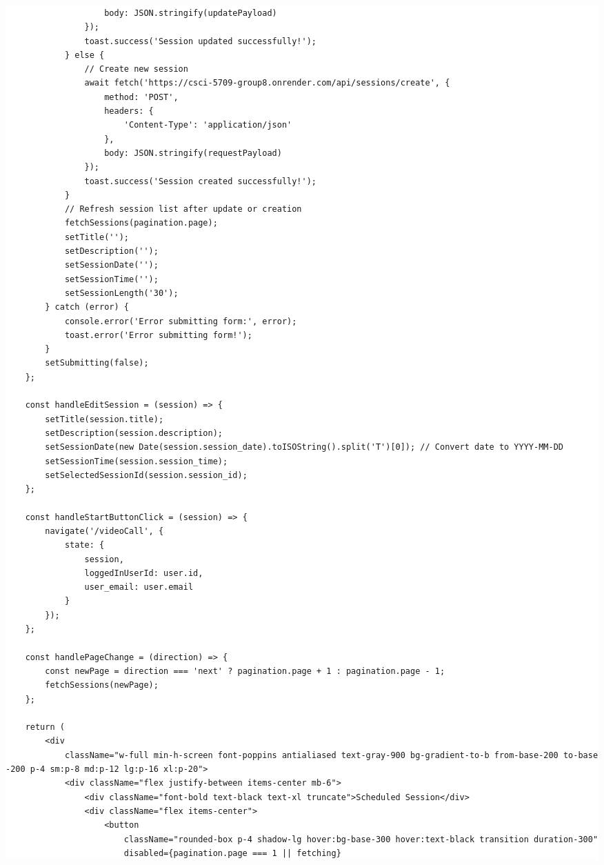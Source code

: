 ```
                    body: JSON.stringify(updatePayload)
                });
                toast.success('Session updated successfully!');
            } else {
                // Create new session
                await fetch('https://csci-5709-group8.onrender.com/api/sessions/create', {
                    method: 'POST',
                    headers: {
                        'Content-Type': 'application/json'
                    },
                    body: JSON.stringify(requestPayload)
                });
                toast.success('Session created successfully!');
            }
            // Refresh session list after update or creation
            fetchSessions(pagination.page);
            setTitle('');
            setDescription('');
            setSessionDate('');
            setSessionTime('');
            setSessionLength('30');
        } catch (error) {
            console.error('Error submitting form:', error);
            toast.error('Error submitting form!');
        }
        setSubmitting(false);
    };

    const handleEditSession = (session) => {
        setTitle(session.title);
        setDescription(session.description);
        setSessionDate(new Date(session.session_date).toISOString().split('T')[0]); // Convert date to YYYY-MM-DD
        setSessionTime(session.session_time);
        setSelectedSessionId(session.session_id);
    };

    const handleStartButtonClick = (session) => {
        navigate('/videoCall', {
            state: {
                session,
                loggedInUserId: user.id,
                user_email: user.email
            }
        });
    };

    const handlePageChange = (direction) => {
        const newPage = direction === 'next' ? pagination.page + 1 : pagination.page - 1;
        fetchSessions(newPage);
    };

    return (
        <div
            className="w-full min-h-screen font-poppins antialiased text-gray-900 bg-gradient-to-b from-base-200 to-base-200 p-4 sm:p-8 md:p-12 lg:p-16 xl:p-20">
            <div className="flex justify-between items-center mb-6">
                <div className="font-bold text-black text-xl truncate">Scheduled Session</div>
                <div className="flex items-center">
                    <button
                        className="rounded-box p-4 shadow-lg hover:bg-base-300 hover:text-black transition duration-300"
                        disabled={pagination.page === 1 || fetching}
```